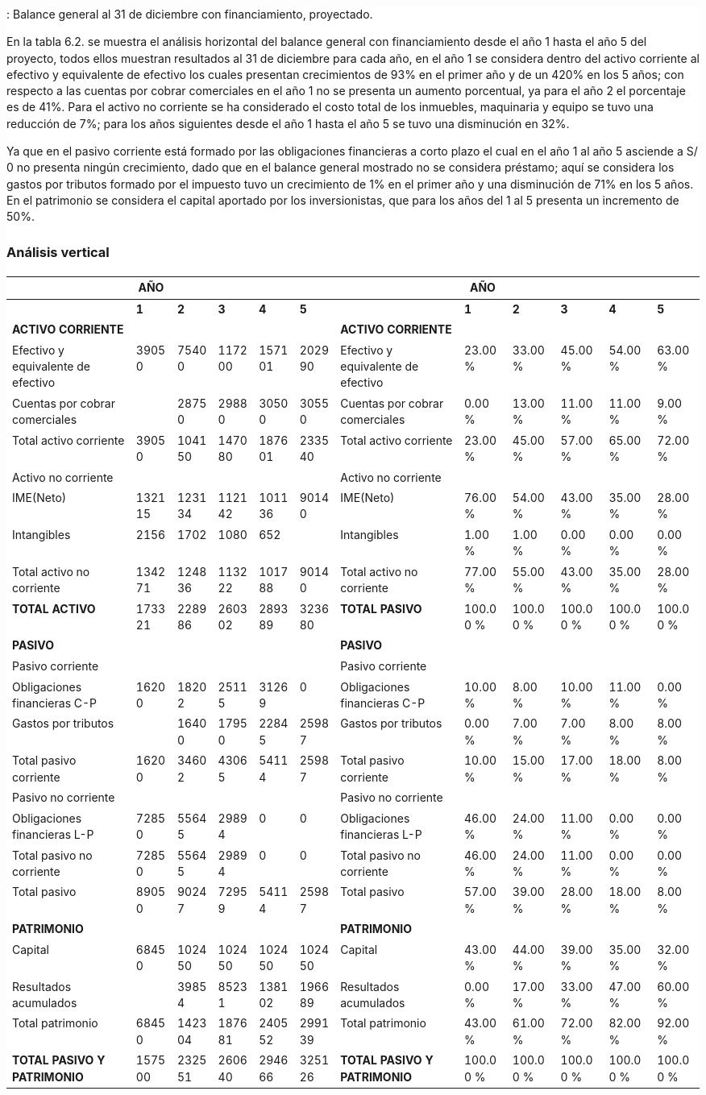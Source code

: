 : Balance general al 31 de diciembre con financiamiento, proyectado.

En la tabla 6.2. se muestra el análisis horizontal del balance general con financiamiento desde el año 1 hasta el año 5 del proyecto, todos ellos muestran resultados al 31 de diciembre para cada año, en el año 1 se considera dentro del activo corriente al efectivo y equivalente de efectivo los cuales presentan crecimientos de 93% en el primer año y de un 420% en los 5 años; con respecto a las cuentas por cobrar comerciales en el año 1 no se presenta un aumento porcentual, ya para el año 2 el porcentaje es de 41%. Para el activo no corriente se ha considerado el costo total de los inmuebles, maquinaria y equipo se tuvo una reducción de 7%; para los años siguientes desde el año 1 hasta el año 5 se tuvo una disminución en 32%.

Ya que en el pasivo corriente está formado por las obligaciones financieras a corto plazo el cual en el año 1 al año 5 asciende a S/ 0 no presenta ningún crecimiento, dado que en el balance general mostrado no se considera préstamo; aquí se considera los gastos por tributos formado por el impuesto tuvo un crecimiento de 1% en el primer año y una disminución de 71% en los 5 años. En el patrimonio se considera el capital aportado por los inversionistas, que para los años del 1 al 5 presenta un incremento de 50%.

### Análisis vertical

|                                    | **AÑO** |        |        |        |        |                                    | **AÑO**  |          |          |          |          |
| ---------------------------------- | ------- | ------ | ------ | ------ | ------ | ---------------------------------- | -------- | -------- | -------- | -------- | -------- |
|                                    | **1**   | **2**  | **3**  | **4**  | **5**  |                                    | **1**    | **2**    | **3**    | **4**    | **5**    |
| **ACTIVO CORRIENTE**               |         |        |        |        |        | **ACTIVO CORRIENTE**               |          |          |          |          |          |
| Efectivo y equivalente de efectivo | 39050   | 75400  | 117200 | 157101 | 202990 | Efectivo y equivalente de efectivo | 23.00 %  | 33.00 %  | 45.00 %  | 54.00 %  | 63.00 %  |
| Cuentas por cobrar comerciales     |         | 28750  | 29880  | 30500  | 30550  | Cuentas por cobrar comerciales     | 0.00 %   | 13.00 %  | 11.00 %  | 11.00 %  | 9.00 %   |
| Total activo corriente             | 39050   | 104150 | 147080 | 187601 | 233540 | Total activo corriente             | 23.00 %  | 45.00 %  | 57.00 %  | 65.00 %  | 72.00 %  |
| Activo no corriente                |         |        |        |        |        | Activo no corriente                |          |          |          |          |          |
| IME(Neto)                          | 132115  | 123134 | 112142 | 101136 | 90140  | IME(Neto)                          | 76.00 %  | 54.00 %  | 43.00 %  | 35.00 %  | 28.00 %  |
| Intangibles                        | 2156    | 1702   | 1080   | 652    |        | Intangibles                        | 1.00 %   | 1.00 %   | 0.00 %   | 0.00 %   | 0.00 %   |
| Total activo no corriente          | 134271  | 124836 | 113222 | 101788 | 90140  | Total activo no corriente          | 77.00 %  | 55.00 %  | 43.00 %  | 35.00 %  | 28.00 %  |
| **TOTAL ACTIVO**                   | 173321  | 228986 | 260302 | 289389 | 323680 | **TOTAL PASIVO**                   | 100.00 % | 100.00 % | 100.00 % | 100.00 % | 100.00 % |
| **PASIVO**                         |         |        |        |        |        | **PASIVO**                         |          |          |          |          |          |
| Pasivo corriente                   |         |        |        |        |        | Pasivo corriente                   |          |          |          |          |          |
| Obligaciones financieras C-P       | 16200   | 18202  | 25115  | 31269  | 0      | Obligaciones financieras C-P       | 10.00 %  | 8.00 %   | 10.00 %  | 11.00 %  | 0.00 %   |
| Gastos por tributos                |         | 16400  | 17950  | 22845  | 25987  | Gastos por tributos                | 0.00 %   | 7.00 %   | 7.00 %   | 8.00 %   | 8.00 %   |
| Total pasivo corriente             | 16200   | 34602  | 43065  | 54114  | 25987  | Total pasivo corriente             | 10.00 %  | 15.00 %  | 17.00 %  | 18.00 %  | 8.00 %   |
| Pasivo no corriente                |         |        |        |        |        | Pasivo no corriente                |          |          |          |          |          |
| Obligaciones financieras L-P       | 72850   | 55645  | 29894  | 0      | 0      | Obligaciones financieras L-P       | 46.00 %  | 24.00 %  | 11.00 %  | 0.00 %   | 0.00 %   |
| Total pasivo no corriente          | 72850   | 55645  | 29894  | 0      | 0      | Total pasivo no corriente          | 46.00 %  | 24.00 %  | 11.00 %  | 0.00 %   | 0.00 %   |
| Total pasivo                       | 89050   | 90247  | 72959  | 54114  | 25987  | Total pasivo                       | 57.00 %  | 39.00 %  | 28.00 %  | 18.00 %  | 8.00 %   |
| **PATRIMONIO**                     |         |        |        |        |        | **PATRIMONIO**                     |          |          |          |          |          |
| Capital                            | 68450   | 102450 | 102450 | 102450 | 102450 | Capital                            | 43.00 %  | 44.00 %  | 39.00 %  | 35.00 %  | 32.00 %  |
| Resultados acumulados              |         | 39854  | 85231  | 138102 | 196689 | Resultados acumulados              | 0.00 %   | 17.00 %  | 33.00 %  | 47.00 %  | 60.00 %  |
| Total patrimonio                   | 68450   | 142304 | 187681 | 240552 | 299139 | Total patrimonio                   | 43.00 %  | 61.00 %  | 72.00 %  | 82.00 %  | 92.00 %  |
| **TOTAL PASIVO Y PATRIMONIO**      | 157500  | 232551 | 260640 | 294666 | 325126 | **TOTAL PASIVO Y PATRIMONIO**      | 100.00 % | 100.00 % | 100.00 % | 100.00 % | 100.00 % |
